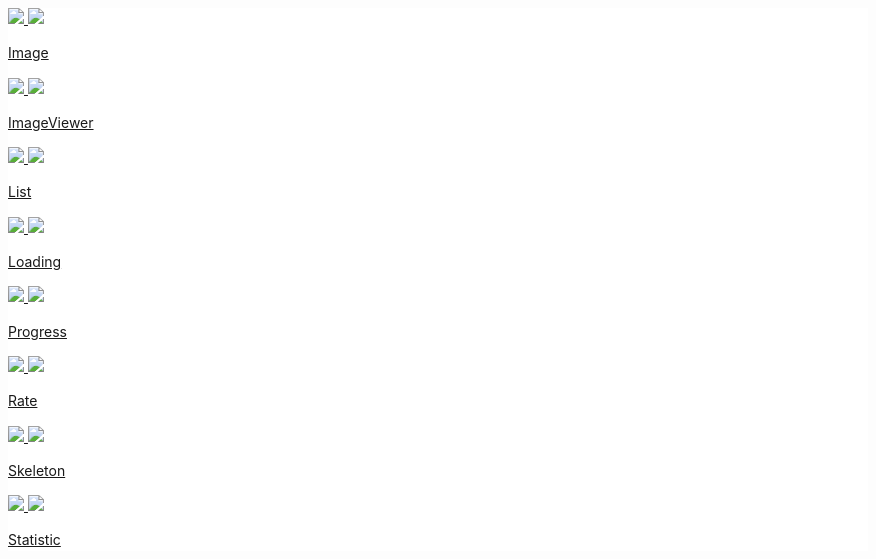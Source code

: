   <div class="image-wrapper">
    <a class="item" href="./components/image-en">
      <img class="__light__" src="https://tdesign.gtimg.com/site/doc/doc-image.png" />
      <img class="__dark__" src="https://tdesign.gtimg.com/site/doc/doc-image-dark.png" />
      <p class="name">Image</p>
    </a>
  </div>
  <div class="image-wrapper">
    <a class="item" href="./components/image-viewer-en">
      <img class="__light__" src="https://tdesign.gtimg.com/site/doc/doc-imageviewer.png" />
      <img class="__dark__" src="https://tdesign.gtimg.com/site/doc/doc-imageviewer-dark.png" />
      <p class="name">ImageViewer</p>
    </a>
  </div>
  <div class="image-wrapper">
    <a class="item" href="./components/list-en">
      <img class="__light__" src="https://tdesign.gtimg.com/site/doc/doc-list.png" />
      <img class="__dark__" src="https://tdesign.gtimg.com/site/doc/doc-list-dark.png" />
      <p class="name">List</p>
    </a>
  </div>
  <div class="image-wrapper">
    <a class="item" href="./components/loading-en">
      <img class="__light__" src="https://tdesign.gtimg.com/site/doc/doc-loading.png" />
      <img class="__dark__" src="https://tdesign.gtimg.com/site/doc/doc-loading-dark.png" />
      <p class="name">Loading</p>
    </a>
  </div>
  <div class="image-wrapper">
    <a class="item" href="./components/progress-en">
      <img class="__light__" src="https://tdesign.gtimg.com/site/doc/doc-progress.png" />
      <img class="__dark__" src="https://tdesign.gtimg.com/site/doc/doc-progress-dark.png" />
      <p class="name">Progress</p>
    </a>
  </div>
  <div class="image-wrapper">
    <a class="item" href="./components/rate-en">
      <img class="__light__" src="https://tdesign.gtimg.com/site/doc/doc-rate.png" />
      <img class="__dark__" src="https://tdesign.gtimg.com/site/doc/doc-rate-dark.png" />
      <p class="name">Rate</p>
    </a>
  </div>
  <div class="image-wrapper">
    <a class="item" href="./components/skeleton-en">
      <img class="__light__" src="https://tdesign.gtimg.com/site/doc/doc-skeleton.png" />
      <img class="__dark__" src="https://tdesign.gtimg.com/site/doc/doc-skeleton-dark.png" />
      <p class="name">Skeleton</p>
    </a>
  </div>
  <div class="image-wrapper">
    <a class="item" href="./components/statistic-en">
      <img class="__light__" src="https://tdesign.gtimg.com/site/doc/doc-statistic.png" />
      <img class="__dark__" src="https://tdesign.gtimg.com/site/doc/doc-statistic-dark.png" />
      <p class="name">Statistic</p>